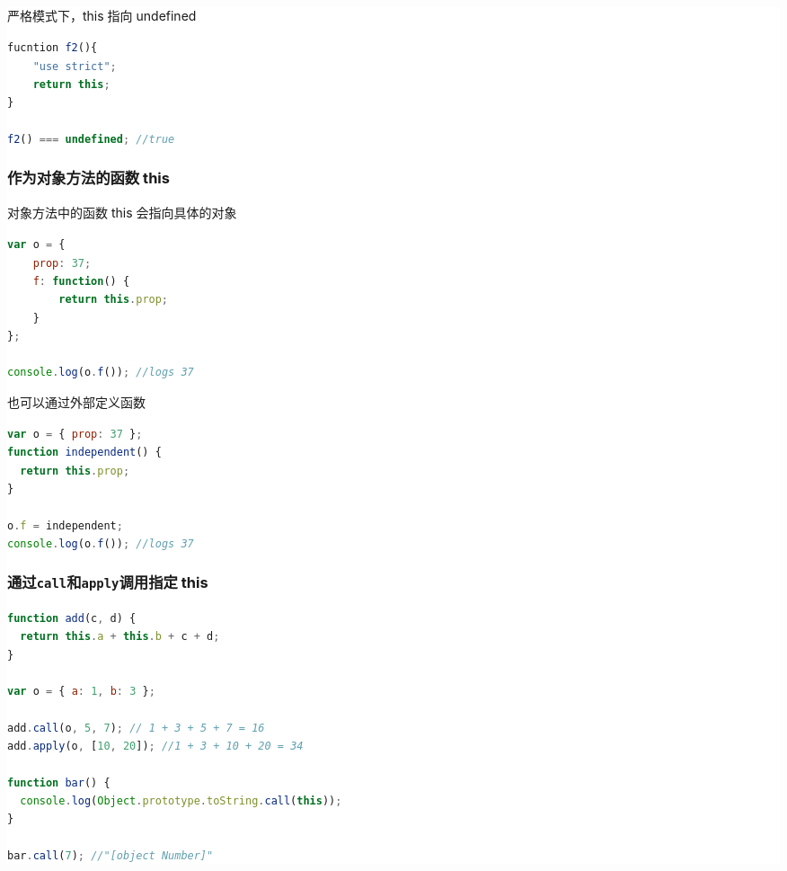 严格模式下，this 指向 undefined

```javascript
fucntion f2(){
    "use strict";
    return this;
}

f2() === undefined; //true
```

### 作为对象方法的函数 this

对象方法中的函数 this 会指向具体的对象

```javascript
var o = {
    prop: 37;
    f: function() {
        return this.prop;
    }
};

console.log(o.f()); //logs 37
```

也可以通过外部定义函数

```javascript
var o = { prop: 37 };
function independent() {
  return this.prop;
}

o.f = independent;
console.log(o.f()); //logs 37
```

### 通过`call`和`apply`调用指定 this

```javascript
function add(c, d) {
  return this.a + this.b + c + d;
}

var o = { a: 1, b: 3 };

add.call(o, 5, 7); // 1 + 3 + 5 + 7 = 16
add.apply(o, [10, 20]); //1 + 3 + 10 + 20 = 34

function bar() {
  console.log(Object.prototype.toString.call(this));
}

bar.call(7); //"[object Number]"
```
